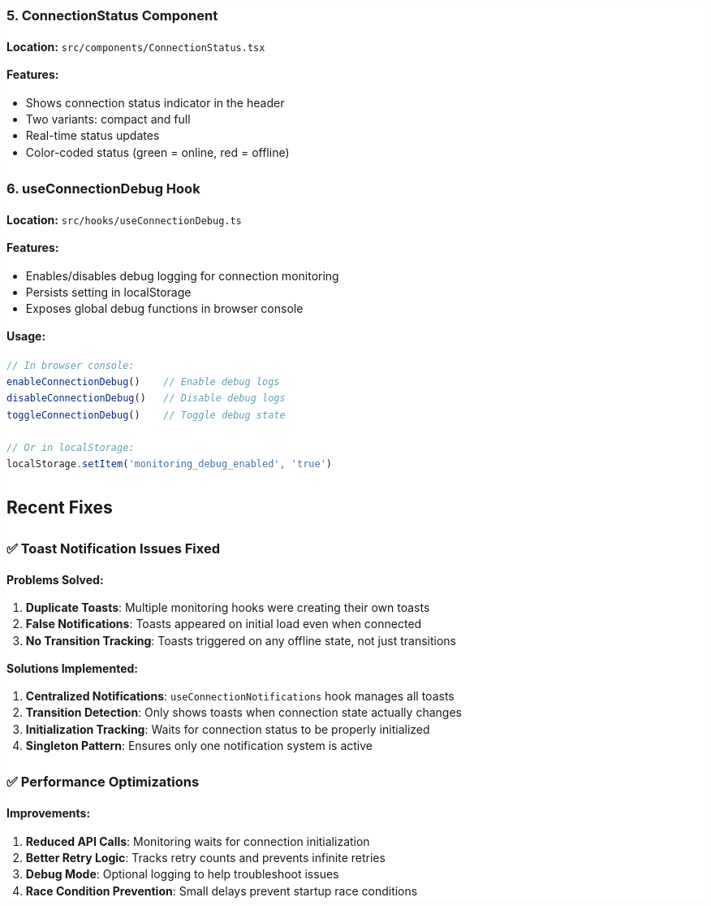 ### 5. ConnectionStatus Component

**Location:** `src/components/ConnectionStatus.tsx`

**Features:**
- Shows connection status indicator in the header
- Two variants: compact and full
- Real-time status updates
- Color-coded status (green = online, red = offline)

### 6. useConnectionDebug Hook

**Location:** `src/hooks/useConnectionDebug.ts`

**Features:**
- Enables/disables debug logging for connection monitoring
- Persists setting in localStorage
- Exposes global debug functions in browser console

**Usage:**
```typescript
// In browser console:
enableConnectionDebug()    // Enable debug logs
disableConnectionDebug()   // Disable debug logs
toggleConnectionDebug()    // Toggle debug state

// Or in localStorage:
localStorage.setItem('monitoring_debug_enabled', 'true')
```

## Recent Fixes

### ✅ Toast Notification Issues Fixed

**Problems Solved:**
1. **Duplicate Toasts**: Multiple monitoring hooks were creating their own toasts
2. **False Notifications**: Toasts appeared on initial load even when connected
3. **No Transition Tracking**: Toasts triggered on any offline state, not just transitions

**Solutions Implemented:**
1. **Centralized Notifications**: `useConnectionNotifications` hook manages all toasts
2. **Transition Detection**: Only shows toasts when connection state actually changes
3. **Initialization Tracking**: Waits for connection status to be properly initialized
4. **Singleton Pattern**: Ensures only one notification system is active

### ✅ Performance Optimizations

**Improvements:**
1. **Reduced API Calls**: Monitoring waits for connection initialization
2. **Better Retry Logic**: Tracks retry counts and prevents infinite retries
3. **Debug Mode**: Optional logging to help troubleshoot issues
4. **Race Condition Prevention**: Small delays prevent startup race conditions
